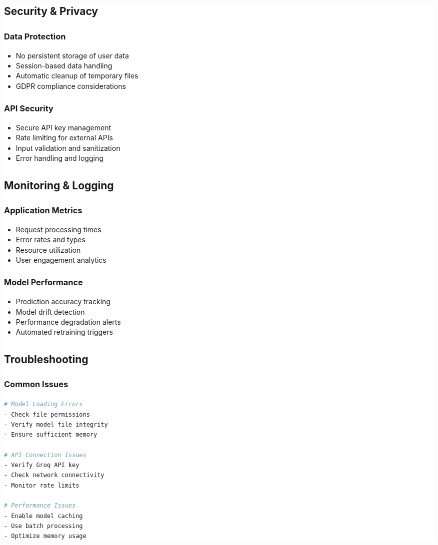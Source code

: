 ## Security & Privacy

### Data Protection
- No persistent storage of user data
- Session-based data handling
- Automatic cleanup of temporary files
- GDPR compliance considerations

### API Security
- Secure API key management
- Rate limiting for external APIs
- Input validation and sanitization
- Error handling and logging

## Monitoring & Logging

### Application Metrics
- Request processing times
- Error rates and types
- Resource utilization
- User engagement analytics

### Model Performance
- Prediction accuracy tracking
- Model drift detection
- Performance degradation alerts
- Automated retraining triggers

## Troubleshooting

### Common Issues
```bash
# Model Loading Errors
- Check file permissions
- Verify model file integrity
- Ensure sufficient memory

# API Connection Issues
- Verify Groq API key
- Check network connectivity
- Monitor rate limits

# Performance Issues
- Enable model caching
- Use batch processing
- Optimize memory usage
```
